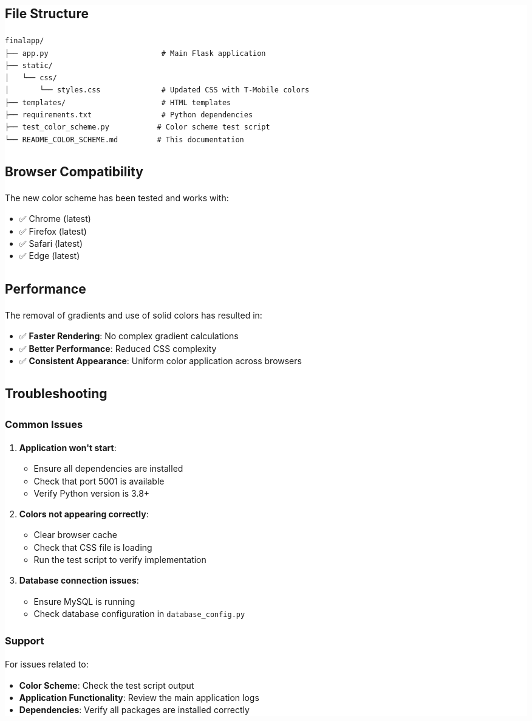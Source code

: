 ## File Structure

```
finalapp/
├── app.py                          # Main Flask application
├── static/
│   └── css/
│       └── styles.css              # Updated CSS with T-Mobile colors
├── templates/                      # HTML templates
├── requirements.txt                # Python dependencies
├── test_color_scheme.py           # Color scheme test script
└── README_COLOR_SCHEME.md         # This documentation
```

## Browser Compatibility

The new color scheme has been tested and works with:
- ✅ Chrome (latest)
- ✅ Firefox (latest)
- ✅ Safari (latest)
- ✅ Edge (latest)

## Performance

The removal of gradients and use of solid colors has resulted in:
- ✅ **Faster Rendering**: No complex gradient calculations
- ✅ **Better Performance**: Reduced CSS complexity
- ✅ **Consistent Appearance**: Uniform color application across browsers

## Troubleshooting

### Common Issues

1. **Application won't start**:
   - Ensure all dependencies are installed
   - Check that port 5001 is available
   - Verify Python version is 3.8+

2. **Colors not appearing correctly**:
   - Clear browser cache
   - Check that CSS file is loading
   - Run the test script to verify implementation

3. **Database connection issues**:
   - Ensure MySQL is running
   - Check database configuration in `database_config.py`

### Support

For issues related to:
- **Color Scheme**: Check the test script output
- **Application Functionality**: Review the main application logs
- **Dependencies**: Verify all packages are installed correctly
